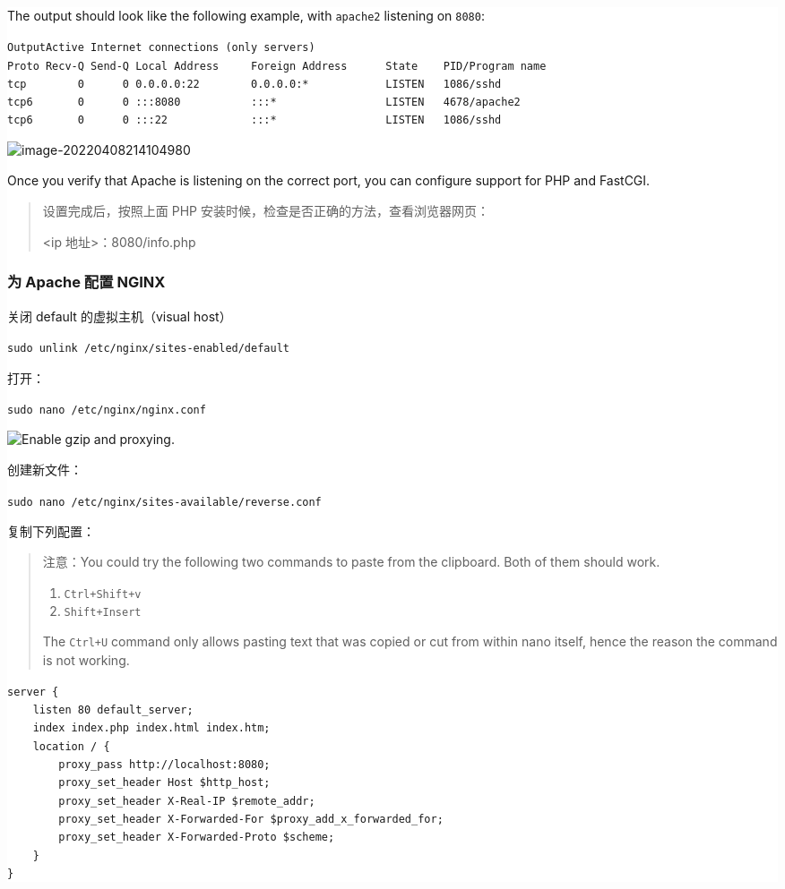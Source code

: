 The output should look like the following example, with `apache2` listening on `8080`:

```
OutputActive Internet connections (only servers)
Proto Recv-Q Send-Q Local Address     Foreign Address      State    PID/Program name
tcp        0      0 0.0.0.0:22        0.0.0.0:*            LISTEN   1086/sshd
tcp6       0      0 :::8080           :::*                 LISTEN   4678/apache2
tcp6       0      0 :::22             :::*                 LISTEN   1086/sshd
```

![image-20220408214104980](C:\Users\19914\AppData\Roaming\Typora\typora-user-images\image-20220408214104980.png)

Once you verify that Apache is listening on the correct port, you can configure support for PHP and FastCGI.

> 设置完成后，按照上面 PHP 安装时候，检查是否正确的方法，查看浏览器网页：
>
> <ip 地址>：8080/info.php

### 为 Apache 配置 NGINX

关闭 default 的虚拟主机（visual host）

```shell
sudo unlink /etc/nginx/sites-enabled/default
```

打开：

```shell
sudo nano /etc/nginx/nginx.conf
```

![Enable gzip and proxying.](https://www.howtoforge.com/images/how-to-install-nginx-as-reverse-proxy-for-apache-on-ubuntu-15-10/2.png?ezimgfmt=rs:550x199/rscb5/ng:webp/ngcb5)

创建新文件：

```shell
sudo nano /etc/nginx/sites-available/reverse.conf
```

复制下列配置：

> 注意：You could try the following two commands to paste from the clipboard. Both of them should work.
>
> 1. `Ctrl+Shift+v`
> 2. `Shift+Insert`
>
> The `Ctrl+U` command only allows pasting text that was copied or cut from within nano itself, hence the reason the command is not working.

```nginx
server {
    listen 80 default_server;
    index index.php index.html index.htm;
    location / {
        proxy_pass http://localhost:8080;
        proxy_set_header Host $http_host;
        proxy_set_header X-Real-IP $remote_addr;
        proxy_set_header X-Forwarded-For $proxy_add_x_forwarded_for;
        proxy_set_header X-Forwarded-Proto $scheme;
    }
}
```
